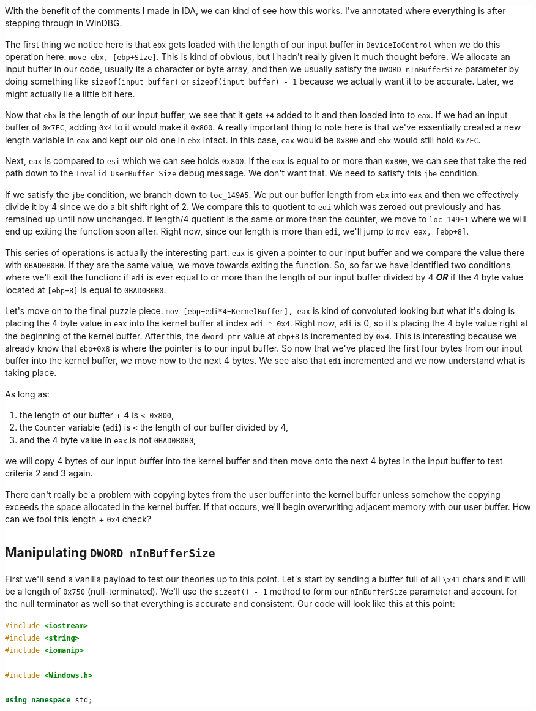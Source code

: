 With the benefit of the comments I made in IDA, we can kind of see how this works. I've annotated where everything is after stepping through in WinDBG. 

The first thing we notice here is that `ebx` gets loaded with the length of our input buffer in `DeviceIoControl` when we do this operation here: `move ebx, [ebp+Size]`. This is kind of obvious, but I hadn't really given it much thought before. We allocate an input buffer in our code, usually its a character or byte array, and then we usually satisfy the `DWORD nInBufferSize` parameter by doing something like `sizeof(input_buffer)` or `sizeof(input_buffer) - 1` because we actually want it to be accurate. Later, we might actually lie a little bit here. 

Now that `ebx` is the length of our input buffer, we see that it gets `+4` added to it and then loaded into to `eax`. If we had an input buffer of `0x7FC`, adding `0x4` to it would make it `0x800`. A really important thing to note here is that we've essentially created a new length variable in `eax` and kept our old one in `ebx` intact. In this case, `eax` would be `0x800` and `ebx` would still hold `0x7FC`. 

Next, `eax` is compared to `esi` which we can see holds `0x800`. If the `eax` is equal to or more than `0x800`, we can see that take the red path down to the `Invalid UserBuffer Size` debug message. We don't want that. We need to satisfy this `jbe` condition. 

If we satisfy the `jbe` condition, we branch down to `loc_149A5`. We put our buffer length from `ebx` into `eax` and then we effectively divide it by 4 since we do a bit shift right of 2. We compare this to quotient to `edi` which was zeroed out previously and has remained up until now unchanged. If length/4 quotient is the same or more than the counter, we move to `loc_149F1` where we will end up exiting the function soon after. Right now, since our length is more than `edi`, we'll jump to `mov eax, [ebp+8]`. 

This series of operations is actually the interesting part. `eax` is given a pointer to our input buffer and we compare the value there with `0BAD0B0B0`. If they are the same value, we move towards exiting the function. So, so far we have identified two conditions where we'll exit the function: if `edi` is ever equal to or more than the length of our input buffer divided by 4 ***OR*** if the 4 byte value located at `[ebp+8]` is equal to `0BAD0B0B0`.

Let's move on to the final puzzle piece. `mov [ebp+edi*4+KernelBuffer], eax` is kind of convoluted looking but what it's doing is placing the 4 byte value in `eax` into the kernel buffer at index `edi * 0x4`. Right now, `edi` is 0, so it's placing the 4 byte value right at the beginning of the kernel buffer. After this, the `dword ptr` value at `ebp+8` is incremented by `0x4`. This is interesting because we already know that `ebp+0x8` is where the pointer is to our input buffer. So now that we've placed the first four bytes from our input buffer into the kernel buffer, we move now to the next 4 bytes. We see also that `edi` incremented and we now understand what is taking place. 

As long as:

1. the length of our buffer + 4 is `< 0x800`,
2. the `Counter` variable (`edi`) is `<` the length of our buffer divided by 4, 
3. and the 4 byte value in `eax` is not `0BAD0B0B0`,

we will copy 4 bytes of our input buffer into the kernel buffer and then move onto the next 4 bytes in the input buffer to test criteria 2 and 3 again. 

There can't really be a problem with copying bytes from the user buffer into the kernel buffer unless somehow the copying exceeds the space allocated in the kernel buffer. If that occurs, we'll begin overwriting adjacent memory with our user buffer. How can we fool this length + `0x4` check?

## Manipulating `DWORD nInBufferSize`
First we'll send a vanilla payload to test our theories up to this point. Let's start by sending a buffer full of all `\x41` chars and it will be a length of `0x750` (null-terminated). We'll use the `sizeof() - 1` method to form our `nInBufferSize` parameter and account for the null terminator as well so that everything is accurate and consistent. Our code will look like this at this point:
```cpp
#include <iostream>
#include <string>
#include <iomanip>

#include <Windows.h>

using namespace std;

```